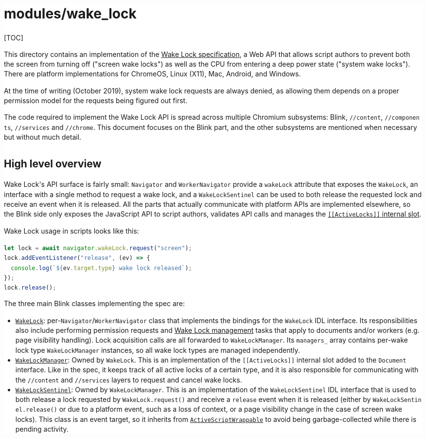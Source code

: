 # modules/wake_lock

[TOC]

This directory contains an implementation of the [Wake Lock specification], a Web API that allows script authors to prevent both the screen from turning off ("screen wake locks") as well as the CPU from entering a deep power state ("system wake locks"). There are platform implementations for ChromeOS, Linux (X11), Mac, Android, and Windows.

At the time of writing (October 2019), system wake lock requests are always denied, as allowing them depends on a proper permission model for the requests being figured out first.

The code required to implement the Wake Lock API is spread across multiple Chromium subsystems: Blink, `//content`, `//components`, `//services` and `//chrome`. This document focuses on the Blink part, and the other subsystems are mentioned when necessary but without much detail.

## High level overview

Wake Lock's API surface is fairly small: `Navigator` and `WorkerNavigator` provide a `wakeLock` attribute that exposes the `WakeLock`, an interface with a single method to request a wake lock, and a `WakeLockSentinel` can be used to both release the requested lock and receive an event when it is released. All the parts that actually communicate with platform APIs are implemented elsewhere, so the Blink side only exposes the JavaScript API to script authors, validates API calls and manages the [`[[ActiveLocks]]` internal slot](https://w3c.github.io/screen-wake-lock/#dfn-activelocks).

Wake Lock usage in scripts looks like this:

```javascript
let lock = await navigator.wakeLock.request("screen");
lock.addEventListener("release", (ev) => {
  console.log(`${ev.target.type} wake lock released`);
});
lock.release();
```

The three main Blink classes implementing the spec are:

* [`WakeLock`](wake_lock.h): per-`Navigator`/`WorkerNavigator` class that implements the bindings for the `WakeLock` IDL interface. Its responsibilities also include performing permission requests and [Wake Lock management] tasks that apply to documents and/or workers (e.g. page visibility handling). Lock acquisition calls are all forwarded to `WakeLockManager`. Its `managers_` array contains per-wake lock type `WakeLockManager` instances, so all wake lock types are managed independently.
* [`WakeLockManager`](wake_lock_manager.h): Owned by `WakeLock`. This is an implementation of the `[[ActiveLocks]]` internal slot added to the `Document` interface. Like in the spec, it keeps track of all active locks of a certain type, and it is also responsible for communicating with the `//content` and `//services` layers to request and cancel wake locks.
* [`WakeLockSentinel`](wake_lock_sentinel.h): Owned by `WakeLockManager`. This is an implementation of the `WakeLockSentinel` IDL interface that is used to both release a lock requested by `WakeLock.request()` and receive a `release` event when it is released (either by `WakeLockSentinel.release()` or due to a platform event, such as a loss of context, or a page visibility change in the case of screen wake locks). This class is an event target, so it inherits from [`ActiveScriptWrappable`](../../bindings/core/v8/active_script_wrappable.h) to avoid being garbage-collected while there is pending activity.


[Mojo interfaces]: ../../../../../services/device/public/mojom/
[Wake Lock management]: https://w3c.github.io/screen-wake-lock/#managing-wake-locks
[Wake Lock specification]: https://w3c.github.io/screen-wake-lock/
[web platform tests]: ../../../web_tests/external/wpt/screen-wake-lock/
[web tests]: ../../../web_tests/wake-lock/
[active locks]: https://w3c.github.io/screen-wake-lock/#dfn-activelocks
[release wake lock algorithm]: https://w3c.github.io/screen-wake-lock/#release-wake-lock-algorithm